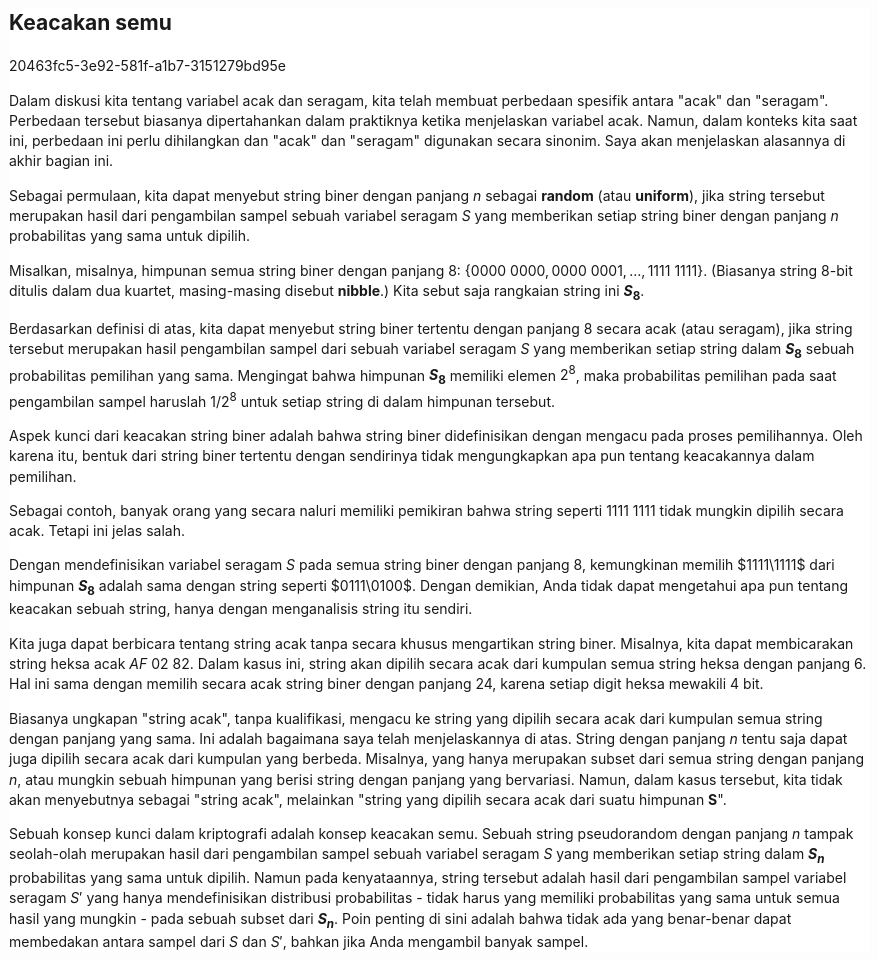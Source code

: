 ## Keacakan semu

<chapterId>20463fc5-3e92-581f-a1b7-3151279bd95e</chapterId>

Dalam diskusi kita tentang variabel acak dan seragam, kita telah membuat perbedaan spesifik antara "acak" dan "seragam". Perbedaan tersebut biasanya dipertahankan dalam praktiknya ketika menjelaskan variabel acak. Namun, dalam konteks kita saat ini, perbedaan ini perlu dihilangkan dan "acak" dan "seragam" digunakan secara sinonim. Saya akan menjelaskan alasannya di akhir bagian ini.

Sebagai permulaan, kita dapat menyebut string biner dengan panjang $n$ sebagai **random** (atau **uniform**), jika string tersebut merupakan hasil dari pengambilan sampel sebuah variabel seragam $S$ yang memberikan setiap string biner dengan panjang $n$ probabilitas yang sama untuk dipilih.

Misalkan, misalnya, himpunan semua string biner dengan panjang 8: $\{0000\ 0000, 0000\ 0001, \ldots, 1111\ 1111\}$. (Biasanya string 8-bit ditulis dalam dua kuartet, masing-masing disebut **nibble**.) Kita sebut saja rangkaian string ini **$S_8$**.

Berdasarkan definisi di atas, kita dapat menyebut string biner tertentu dengan panjang 8 secara acak (atau seragam), jika string tersebut merupakan hasil pengambilan sampel dari sebuah variabel seragam $S$ yang memberikan setiap string dalam **$S_8$** sebuah probabilitas pemilihan yang sama. Mengingat bahwa himpunan **$S_8$** memiliki elemen $2^8$, maka probabilitas pemilihan pada saat pengambilan sampel haruslah $1/2^8$ untuk setiap string di dalam himpunan tersebut.

Aspek kunci dari keacakan string biner adalah bahwa string biner didefinisikan dengan mengacu pada proses pemilihannya. Oleh karena itu, bentuk dari string biner tertentu dengan sendirinya tidak mengungkapkan apa pun tentang keacakannya dalam pemilihan.

Sebagai contoh, banyak orang yang secara naluri memiliki pemikiran bahwa string seperti $1111\ 1111$ tidak mungkin dipilih secara acak. Tetapi ini jelas salah.

Dengan mendefinisikan variabel seragam $S$ pada semua string biner dengan panjang 8, kemungkinan memilih $1111\1111$ dari himpunan **$S_8$** adalah sama dengan string seperti $0111\0100$. Dengan demikian, Anda tidak dapat mengetahui apa pun tentang keacakan sebuah string, hanya dengan menganalisis string itu sendiri.

Kita juga dapat berbicara tentang string acak tanpa secara khusus mengartikan string biner. Misalnya, kita dapat membicarakan string heksa acak $AF\ 02\ 82$. Dalam kasus ini, string akan dipilih secara acak dari kumpulan semua string heksa dengan panjang 6. Hal ini sama dengan memilih secara acak string biner dengan panjang 24, karena setiap digit heksa mewakili 4 bit.

Biasanya ungkapan "string acak", tanpa kualifikasi, mengacu ke string yang dipilih secara acak dari kumpulan semua string dengan panjang yang sama. Ini adalah bagaimana saya telah menjelaskannya di atas. String dengan panjang $n$ tentu saja dapat juga dipilih secara acak dari kumpulan yang berbeda. Misalnya, yang hanya merupakan subset dari semua string dengan panjang $n$, atau mungkin sebuah himpunan yang berisi string dengan panjang yang bervariasi. Namun, dalam kasus tersebut, kita tidak akan menyebutnya sebagai "string acak", melainkan "string yang dipilih secara acak dari suatu himpunan **S**".

Sebuah konsep kunci dalam kriptografi adalah konsep keacakan semu. Sebuah string pseudorandom dengan panjang $n$ tampak seolah-olah merupakan hasil dari pengambilan sampel sebuah variabel seragam $S$ yang memberikan setiap string dalam **$S_n$** probabilitas yang sama untuk dipilih. Namun pada kenyataannya, string tersebut adalah hasil dari pengambilan sampel variabel seragam $S'$ yang hanya mendefinisikan distribusi probabilitas - tidak harus yang memiliki probabilitas yang sama untuk semua hasil yang mungkin - pada sebuah subset dari **$S_n$**. Poin penting di sini adalah bahwa tidak ada yang benar-benar dapat membedakan antara sampel dari $S$ dan $S'$, bahkan jika Anda mengambil banyak sampel.

